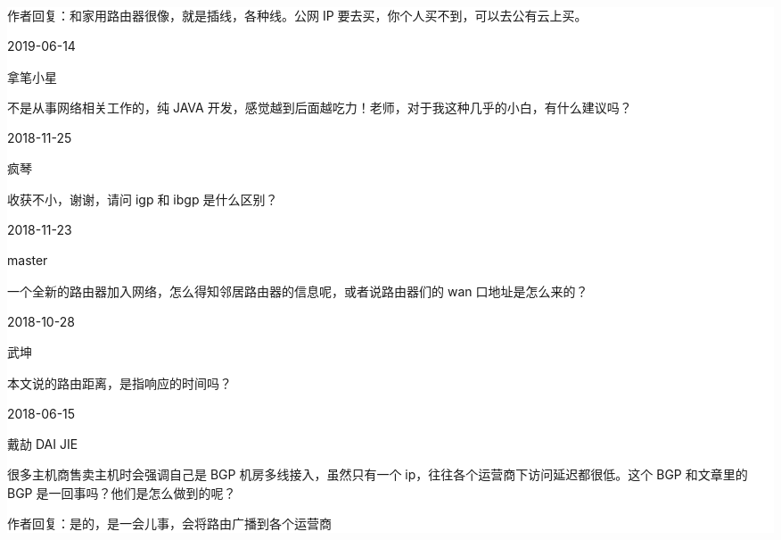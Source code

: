 作者回复：和家用路由器很像，就是插线，各种线。公网 IP 要去买，你个人买不到，可以去公有云上买。

2019-06-14

拿笔小星

不是从事网络相关工作的，纯 JAVA 开发，感觉越到后面越吃力！老师，对于我这种几乎的小白，有什么建议吗？

2018-11-25

疯琴

收获不小，谢谢，请问 igp 和 ibgp 是什么区别？

2018-11-23

master

一个全新的路由器加入网络，怎么得知邻居路由器的信息呢，或者说路由器们的 wan 口地址是怎么来的？

2018-10-28

武坤

本文说的路由距离，是指响应的时间吗？

2018-06-15

戴劼 DAI JIE

很多主机商售卖主机时会强调自己是 BGP 机房多线接入，虽然只有一个 ip，往往各个运营商下访问延迟都很低。这个 BGP 和文章里的 BGP 是一回事吗？他们是怎么做到的呢？

作者回复：是的，是一会儿事，会将路由广播到各个运营商

